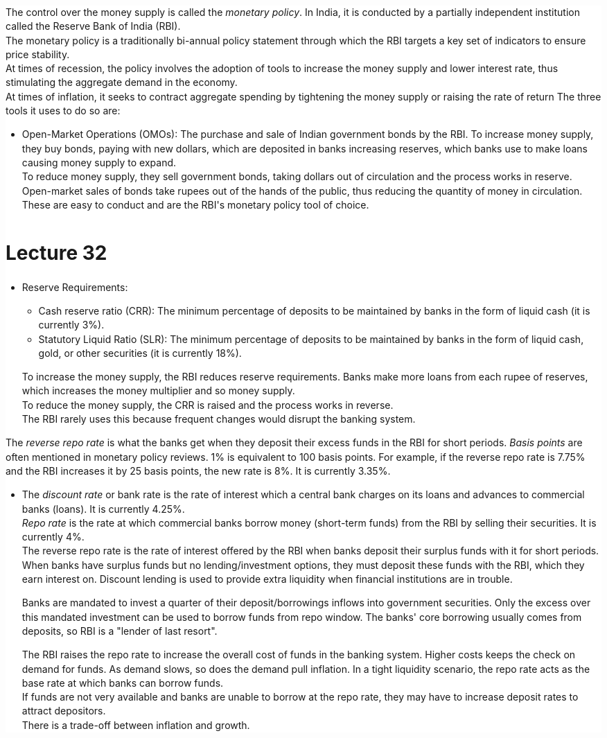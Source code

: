 The control over the money supply is called the _monetary policy_. In India, it is conducted by a partially independent institution called the Reserve Bank of India (RBI).    
The monetary policy is a traditionally bi-annual policy statement through which the RBI targets a key set of indicators to ensure price stability.    
At times of recession, the policy involves the adoption of tools to increase the money supply and lower interest rate, thus stimulating the aggregate demand in the economy.    
At times of inflation, it seeks to contract aggregate spending by tightening the money supply or raising the rate of return
The three tools it uses to do so are:

* Open-Market Operations (OMOs): The purchase and sale of Indian government bonds by the RBI.
	To increase money supply, they buy bonds, paying with new dollars, which are deposited in banks increasing reserves, which banks use to make loans causing money supply to expand.    
	To reduce money supply, they sell government bonds, taking dollars out of circulation and the process works in reserve. Open-market sales of bonds take rupees out of the hands of the public, thus reducing the quantity of money in circulation.     
	These are easy to conduct and are the RBI's monetary policy tool of choice.

# Lecture 32

* Reserve Requirements:
	* Cash reserve ratio (CRR): The minimum percentage of deposits to be maintained by banks in the form of liquid cash (it is currently 3%).
	* Statutory Liquid Ratio (SLR): The minimum percentage of deposits to be maintained by banks in the form of liquid cash, gold, or other securities (it is currently 18%).

	To increase the money supply, the RBI reduces reserve requirements. Banks make more loans from each rupee of reserves, which increases the money multiplier and so money supply.    
	To reduce the money supply, the CRR is raised and the process works in reverse.    
	The RBI rarely uses this because frequent changes would disrupt the banking system.

The _reverse repo rate_ is what the banks get when they deposit their excess funds in the RBI for short periods. _Basis points_ are often mentioned in monetary policy reviews. 1% is equivalent to 100 basis points. For example, if the reverse repo rate is 7.75% and the RBI increases it by 25 basis points, the new rate is 8%. It is currently 3.35%.

* The _discount rate_ or bank rate is the rate of interest which a central bank charges on its loans and advances to commercial banks (loans). It is currently 4.25%.    
	_Repo rate_ is the rate at which commercial banks borrow money (short-term funds) from the RBI by selling their securities. It is currently 4%.    
	The reverse repo rate is the rate of interest offered by the RBI when banks deposit their surplus funds with it for short periods. When banks have surplus funds but no lending/investment options, they must deposit these funds with the RBI, which they earn interest on. Discount lending is used to provide extra liquidity when financial institutions are in trouble.    

	Banks are mandated to invest a quarter of their deposit/borrowings inflows into government securities. Only the excess over this mandated investment can be used to borrow funds from repo window. The banks' core borrowing usually comes from deposits, so RBI is a "lender of last resort".

	The RBI raises the repo rate to increase the overall cost of funds in the banking system. Higher costs keeps the check on demand for funds. As demand slows, so does the demand pull inflation. In a tight liquidity scenario, the repo rate acts as the base rate at which banks can borrow funds.    
	If funds are not very available and banks are unable to borrow at the repo rate, they may have to increase deposit rates to attract depositors.    
	There is a trade-off between inflation and growth.
